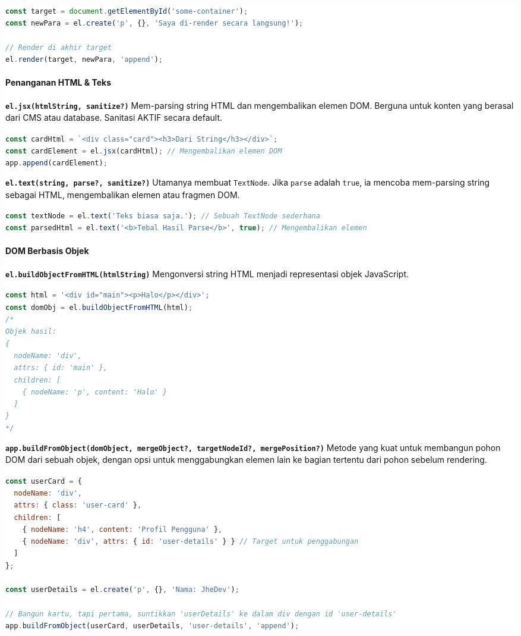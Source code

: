 ```javascript
const target = document.getElementById('some-container');
const newPara = el.create('p', {}, 'Saya di-render secara langsung!');

// Render di akhir target
el.render(target, newPara, 'append');
```

#### Penanganan HTML & Teks

**`el.jsx(htmlString, sanitize?)`**
Mem-parsing string HTML dan mengembalikan elemen DOM. Berguna untuk konten yang berasal dari CMS atau database. Sanitasi AKTIF secara default.

```javascript
const cardHtml = `<div class="card"><h3>Dari String</h3></div>`;
const cardElement = el.jsx(cardHtml); // Mengembalikan elemen DOM
app.append(cardElement);
```

**`el.text(string, parse?, sanitize?)`**
Utamanya membuat `TextNode`. Jika `parse` adalah `true`, ia mencoba mem-parsing string sebagai HTML, mengembalikan elemen atau fragmen DOM.

```javascript
const textNode = el.text('Teks biasa saja.'); // Sebuah TextNode sederhana
const parsedHtml = el.text('<b>Tebal Hasil Parse</b>', true); // Mengembalikan elemen
```

#### DOM Berbasis Objek

**`el.buildObjectFromHTML(htmlString)`**
Mengonversi string HTML menjadi representasi objek JavaScript.

```javascript
const html = '<div id="main"><p>Halo</p></div>';
const domObj = el.buildObjectFromHTML(html);
/*
Objek hasil:
{
  nodeName: 'div',
  attrs: { id: 'main' },
  children: [
    { nodeName: 'p', content: 'Halo' }
  ]
}
*/
```

**`app.buildFromObject(domObject, mergeObject?, targetNodeId?, mergePosition?)`**
Metode yang kuat untuk membangun pohon DOM dari sebuah objek, dengan opsi untuk menggabungkan elemen lain ke bagian tertentu dari pohon sebelum rendering.

```javascript
const userCard = {
  nodeName: 'div',
  attrs: { class: 'user-card' },
  children: [
    { nodeName: 'h4', content: 'Profil Pengguna' },
    { nodeName: 'div', attrs: { id: 'user-details' } } // Target untuk penggabungan
  ]
};

const userDetails = el.create('p', {}, 'Nama: JheDev');

// Bangun kartu, tapi pertama, suntikkan 'userDetails' ke dalam div dengan id 'user-details'
app.buildFromObject(userCard, userDetails, 'user-details', 'append');
```
